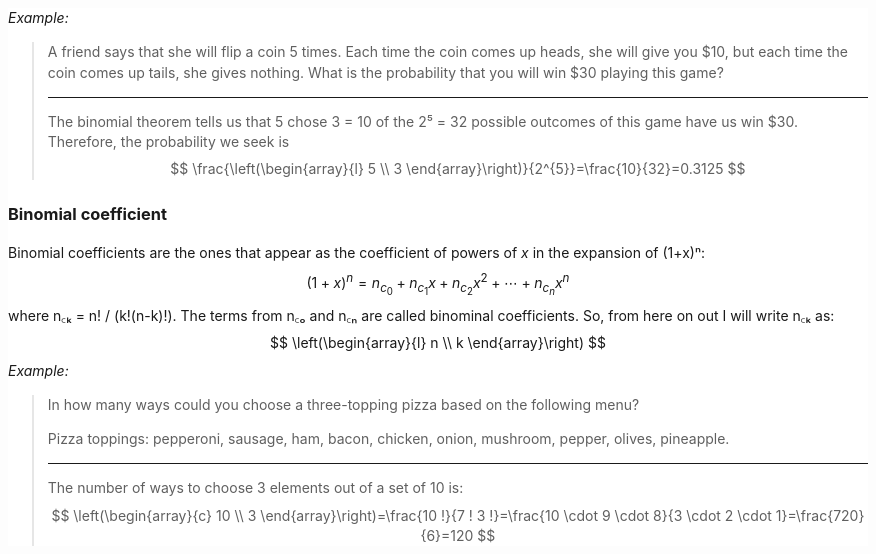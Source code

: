 

*Example:*

> A friend says that she will flip a coin 5 times. Each time the coin comes up heads, she will give you $10, but each time the coin comes up tails, she gives nothing. What is the probability that you will win $30 playing this game?
>
> ---
>
> The binomial theorem tells us that 5 chose 3 = 10 of the 2⁵ = 32 possible outcomes of this game have us win $30. Therefore, the probability we seek is
> $$
> \frac{\left(\begin{array}{l}
> 5 \\
> 3
> \end{array}\right)}{2^{5}}=\frac{10}{32}=0.3125
> $$



### Binomial coefficient

Binomial coefficients are the ones that appear as the coefficient of powers of *x* in the expansion of (1+x)ⁿ:
$$
(1+x)^{n}=n_{c_{0}}+n_{c_{1}} x+n_{c_{2}} x^{2}+\cdots+n_{c_{n}} x^{n}
$$
where n꜀ₖ = n! / (k!(n-k)!). The terms from n꜀ₒ and n꜀ₙ are called binominal coefficients. So, from here on out I will write n꜀ₖ as:
$$
\left(\begin{array}{l}
n \\
k
\end{array}\right)
$$
*Example:*

> In how many ways could you choose a three-topping pizza based on the following menu?
>
> Pizza toppings: pepperoni, sausage, ham, bacon, chicken, onion, mushroom, pepper, olives, pineapple.
>
> ---
>
> The number of ways to choose 3 elements out of a set of 10 is:
> $$
> \left(\begin{array}{c}
> 10 \\
> 3
> \end{array}\right)=\frac{10 !}{7 ! 3 !}=\frac{10 \cdot 9 \cdot 8}{3 \cdot 2 \cdot 1}=\frac{720}{6}=120
> $$
